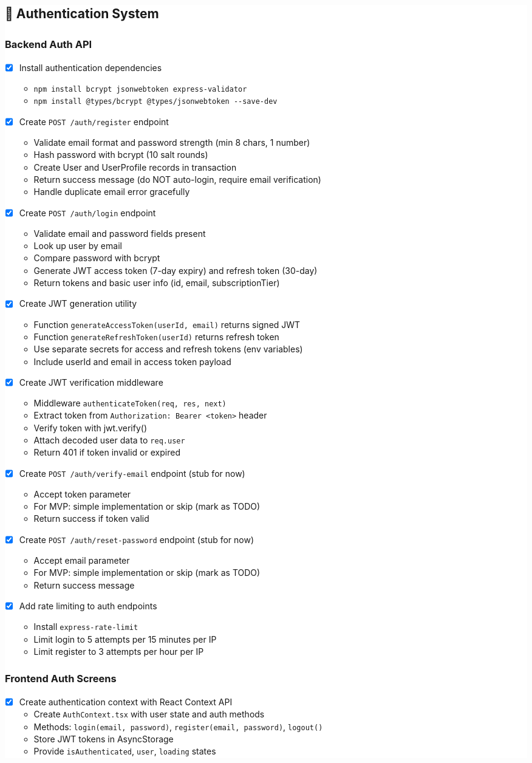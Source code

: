 
## 🔐 Authentication System

### Backend Auth API

- [x] Install authentication dependencies
  - `npm install bcrypt jsonwebtoken express-validator`
  - `npm install @types/bcrypt @types/jsonwebtoken --save-dev`

- [x] Create `POST /auth/register` endpoint
  - Validate email format and password strength (min 8 chars, 1 number)
  - Hash password with bcrypt (10 salt rounds)
  - Create User and UserProfile records in transaction
  - Return success message (do NOT auto-login, require email verification)
  - Handle duplicate email error gracefully

- [x] Create `POST /auth/login` endpoint
  - Validate email and password fields present
  - Look up user by email
  - Compare password with bcrypt
  - Generate JWT access token (7-day expiry) and refresh token (30-day)
  - Return tokens and basic user info (id, email, subscriptionTier)

- [x] Create JWT generation utility
  - Function `generateAccessToken(userId, email)` returns signed JWT
  - Function `generateRefreshToken(userId)` returns refresh token
  - Use separate secrets for access and refresh tokens (env variables)
  - Include userId and email in access token payload

- [x] Create JWT verification middleware
  - Middleware `authenticateToken(req, res, next)`
  - Extract token from `Authorization: Bearer <token>` header
  - Verify token with jwt.verify()
  - Attach decoded user data to `req.user`
  - Return 401 if token invalid or expired

- [x] Create `POST /auth/verify-email` endpoint (stub for now)
  - Accept token parameter
  - For MVP: simple implementation or skip (mark as TODO)
  - Return success if token valid

- [x] Create `POST /auth/reset-password` endpoint (stub for now)
  - Accept email parameter
  - For MVP: simple implementation or skip (mark as TODO)
  - Return success message

- [x] Add rate limiting to auth endpoints
  - Install `express-rate-limit`
  - Limit login to 5 attempts per 15 minutes per IP
  - Limit register to 3 attempts per hour per IP

### Frontend Auth Screens

- [x] Create authentication context with React Context API
  - Create `AuthContext.tsx` with user state and auth methods
  - Methods: `login(email, password)`, `register(email, password)`, `logout()`
  - Store JWT tokens in AsyncStorage
  - Provide `isAuthenticated`, `user`, `loading` states
